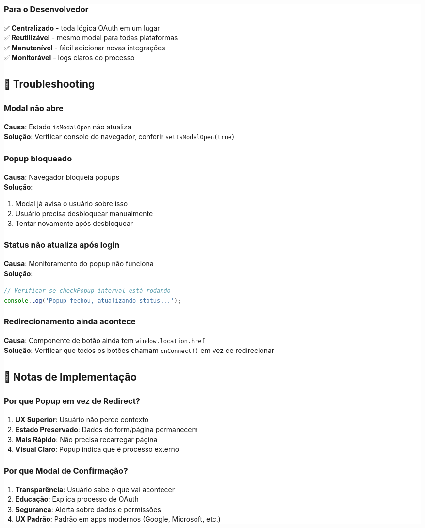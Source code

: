 ### Para o Desenvolvedor

✅ **Centralizado** - toda lógica OAuth em um lugar  
✅ **Reutilizável** - mesmo modal para todas plataformas  
✅ **Manutenível** - fácil adicionar novas integrações  
✅ **Monitorável** - logs claros do processo  

## 🐛 Troubleshooting

### Modal não abre

**Causa**: Estado `isModalOpen` não atualiza  
**Solução**: Verificar console do navegador, conferir `setIsModalOpen(true)`

### Popup bloqueado

**Causa**: Navegador bloqueia popups  
**Solução**: 
1. Modal já avisa o usuário sobre isso
2. Usuário precisa desbloquear manualmente
3. Tentar novamente após desbloquear

### Status não atualiza após login

**Causa**: Monitoramento do popup não funciona  
**Solução**:
```typescript
// Verificar se checkPopup interval está rodando
console.log('Popup fechou, atualizando status...');
```

### Redirecionamento ainda acontece

**Causa**: Componente de botão ainda tem `window.location.href`  
**Solução**: Verificar que todos os botões chamam `onConnect()` em vez de redirecionar

## 📝 Notas de Implementação

### Por que Popup em vez de Redirect?

1. **UX Superior**: Usuário não perde contexto
2. **Estado Preservado**: Dados do form/página permanecem
3. **Mais Rápido**: Não precisa recarregar página
4. **Visual Claro**: Popup indica que é processo externo

### Por que Modal de Confirmação?

1. **Transparência**: Usuário sabe o que vai acontecer
2. **Educação**: Explica processo de OAuth
3. **Segurança**: Alerta sobre dados e permissões
4. **UX Padrão**: Padrão em apps modernos (Google, Microsoft, etc.)
